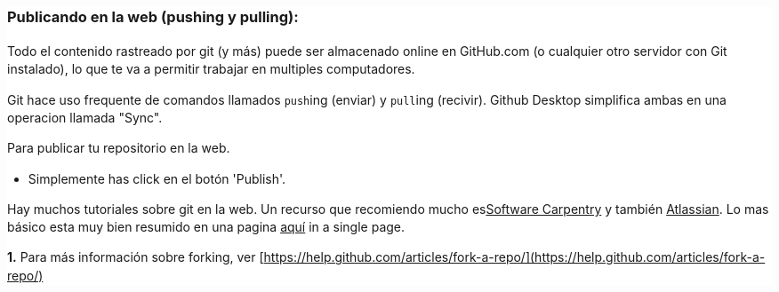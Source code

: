 ### Publicando en la web (pushing y pulling):

Todo el contenido rastreado por git (y más) puede ser almacenado online en GitHub.com (o cualquier otro servidor con Git instalado), lo que te va a permitir trabajar en multiples computadores.

Git hace uso frequente de comandos llamados `push`ing (enviar) y `pull`ing (recivir). Github Desktop simplifica ambas en una operacion llamada "Sync".

Para publicar tu repositorio en la web.
* Simplemente has click en el botón 'Publish'.







Hay muchos tutoriales sobre git en la web. Un recurso que recomiendo mucho es[Software Carpentry](http://swcarpentry.github.io/git-novice/) y también [Atlassian](https://www.atlassian.com/git/tutorials/). Lo mas básico esta muy bien resumido en una pagina [aquí](http://rogerdudler.github.io/git-guide/) in a single page.


**1.** Para más información sobre forking, ver [https://help.github.com/articles/fork-a-repo/](https://help.github.com/articles/fork-a-repo/)
